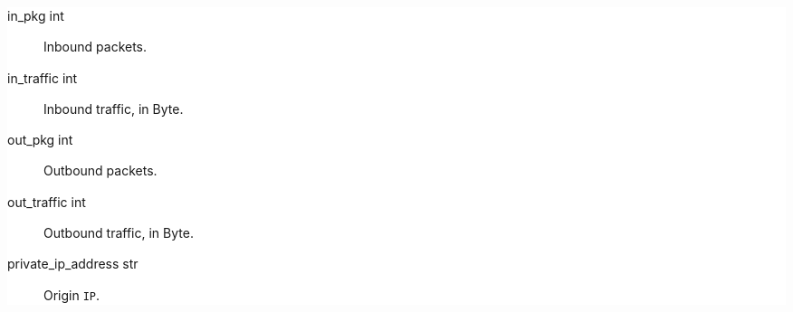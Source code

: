 <div>
<pulumi-choosable type="language" values="python">
<dl class="resources-properties"><dt class="property-required"
            title="Required">
        <span id="in_pkg_python">
<a data-swiftype-name="resource-property" data-swiftype-type="text" href="#in_pkg_python" style="color: inherit; text-decoration: inherit;">in_<wbr>pkg</a>
</span>
        <span class="property-indicator"></span>
        <span class="property-type">int</span>
    </dt>
    <dd><p>Inbound packets.</p>
</dd><dt class="property-required"
            title="Required">
        <span id="in_traffic_python">
<a data-swiftype-name="resource-property" data-swiftype-type="text" href="#in_traffic_python" style="color: inherit; text-decoration: inherit;">in_<wbr>traffic</a>
</span>
        <span class="property-indicator"></span>
        <span class="property-type">int</span>
    </dt>
    <dd><p>Inbound traffic, in Byte.</p>
</dd><dt class="property-required"
            title="Required">
        <span id="out_pkg_python">
<a data-swiftype-name="resource-property" data-swiftype-type="text" href="#out_pkg_python" style="color: inherit; text-decoration: inherit;">out_<wbr>pkg</a>
</span>
        <span class="property-indicator"></span>
        <span class="property-type">int</span>
    </dt>
    <dd><p>Outbound packets.</p>
</dd><dt class="property-required"
            title="Required">
        <span id="out_traffic_python">
<a data-swiftype-name="resource-property" data-swiftype-type="text" href="#out_traffic_python" style="color: inherit; text-decoration: inherit;">out_<wbr>traffic</a>
</span>
        <span class="property-indicator"></span>
        <span class="property-type">int</span>
    </dt>
    <dd><p>Outbound traffic, in Byte.</p>
</dd><dt class="property-required"
            title="Required">
        <span id="private_ip_address_python">
<a data-swiftype-name="resource-property" data-swiftype-type="text" href="#private_ip_address_python" style="color: inherit; text-decoration: inherit;">private_<wbr>ip_<wbr>address</a>
</span>
        <span class="property-indicator"></span>
        <span class="property-type">str</span>
    </dt>
    <dd><p>Origin <code>IP</code>.</p>
</dd></dl>
</pulumi-choosable>
</div>
